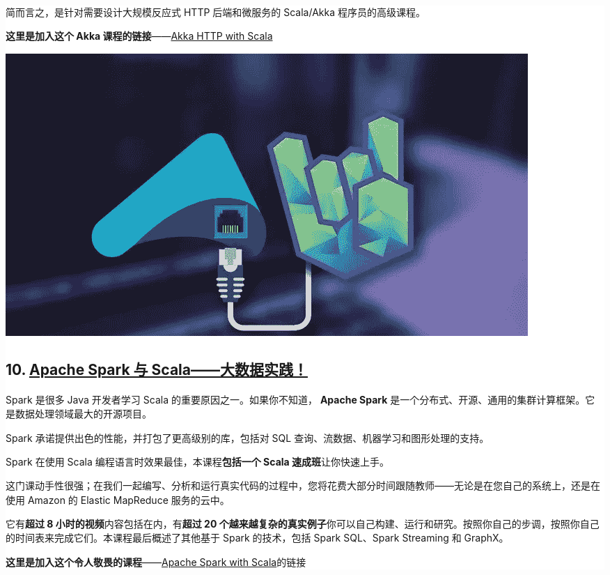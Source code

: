 简而言之，是针对需要设计大规模反应式 HTTP 后端和微服务的 Scala/Akka 程序员的高级课程。

**这里是加入这个 Akka 课程的链接**——[Akka HTTP with Scala](https://click.linksynergy.com/deeplink?id=JVFxdTr9V80&mid=39197&murl=https%3A%2F%2Fwww.udemy.com%2Fcourse%2Fakka-http%2F)

[![](img/c68630d65990e96e4a9c6be8c236b8a9.png)](https://click.linksynergy.com/deeplink?id=JVFxdTr9V80&mid=39197&murl=https%3A%2F%2Fwww.udemy.com%2Fcourse%2Fakka-http%2F)

## 10. [Apache Spark 与 Scala——大数据实践！](https://click.linksynergy.com/deeplink?id=JVFxdTr9V80&mid=39197&murl=https%3A%2F%2Fwww.udemy.com%2Fcourse%2Fapache-spark-with-scala-hands-on-with-big-data%2F)

Spark 是很多 Java 开发者学习 Scala 的重要原因之一。如果你不知道， **Apache Spark** 是一个分布式、开源、通用的集群计算框架。它是数据处理领域最大的开源项目。

Spark 承诺提供出色的性能，并打包了更高级别的库，包括对 SQL 查询、流数据、机器学习和图形处理的支持。

Spark 在使用 Scala 编程语言时效果最佳，本课程**包括一个 Scala 速成班**让你快速上手。

这门课动手性很强；在我们一起编写、分析和运行真实代码的过程中，您将花费大部分时间跟随教师——无论是在您自己的系统上，还是在使用 Amazon 的 Elastic MapReduce 服务的云中。

它有**超过 8 小时的视频**内容包括在内，有**超过 20 个越来越复杂的真实例子**你可以自己构建、运行和研究。按照你自己的步调，按照你自己的时间表来完成它们。本课程最后概述了其他基于 Spark 的技术，包括 Spark SQL、Spark Streaming 和 GraphX。

**这里是加入这个令人敬畏的课程**——[Apache Spark with Scala](https://click.linksynergy.com/deeplink?id=JVFxdTr9V80&mid=39197&murl=https%3A%2F%2Fwww.udemy.com%2Fcourse%2Fapache-spark-with-scala-hands-on-with-big-data%2F)的链接
